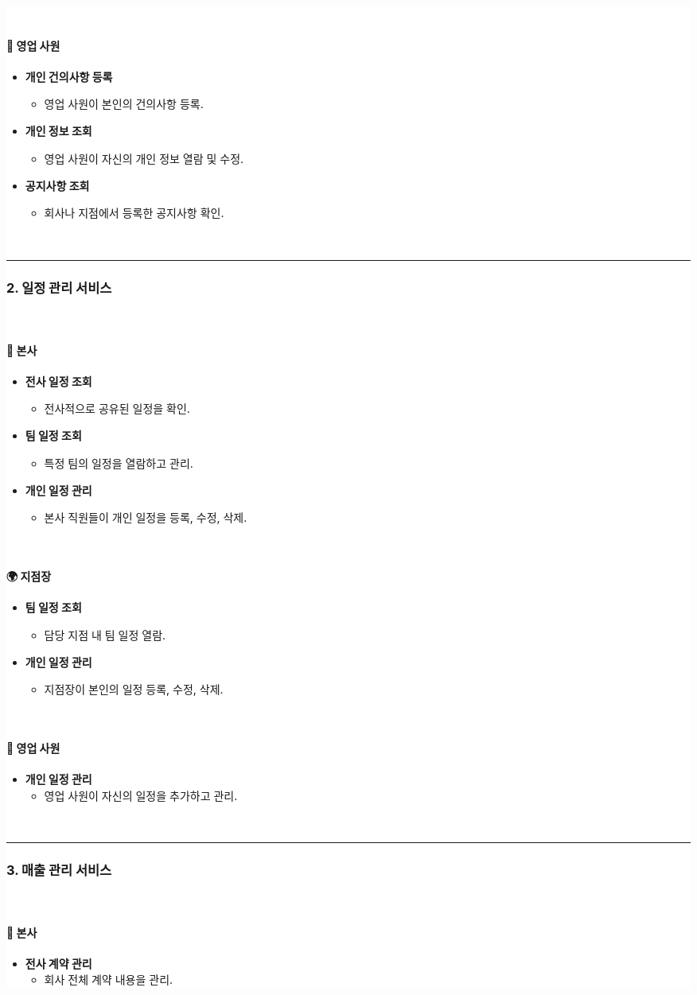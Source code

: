 <br>

#### 💼 영업 사원
- **개인 건의사항 등록**
  - 영업 사원이 본인의 건의사항 등록.

- **개인 정보 조회**
  - 영업 사원이 자신의 개인 정보 열람 및 수정.

- **공지사항 조회**
  - 회사나 지점에서 등록한 공지사항 확인.

<br>

---

### 2. 일정 관리 서비스

<br>

#### 🏢 본사
- **전사 일정 조회**
  - 전사적으로 공유된 일정을 확인.

- **팀 일정 조회**
  - 특정 팀의 일정을 열람하고 관리.

- **개인 일정 관리**
  - 본사 직원들이 개인 일정을 등록, 수정, 삭제.

<br>

#### 🌍 지점장
- **팀 일정 조회**
  - 담당 지점 내 팀 일정 열람.

- **개인 일정 관리**
  - 지점장이 본인의 일정 등록, 수정, 삭제.

<br>

#### 💼 영업 사원
- **개인 일정 관리**
  - 영업 사원이 자신의 일정을 추가하고 관리.

<br>

---

### 3. 매출 관리 서비스

<br>

#### 🏢 본사

- **전사 계약 관리**
  - 회사 전체 계약 내용을 관리.

